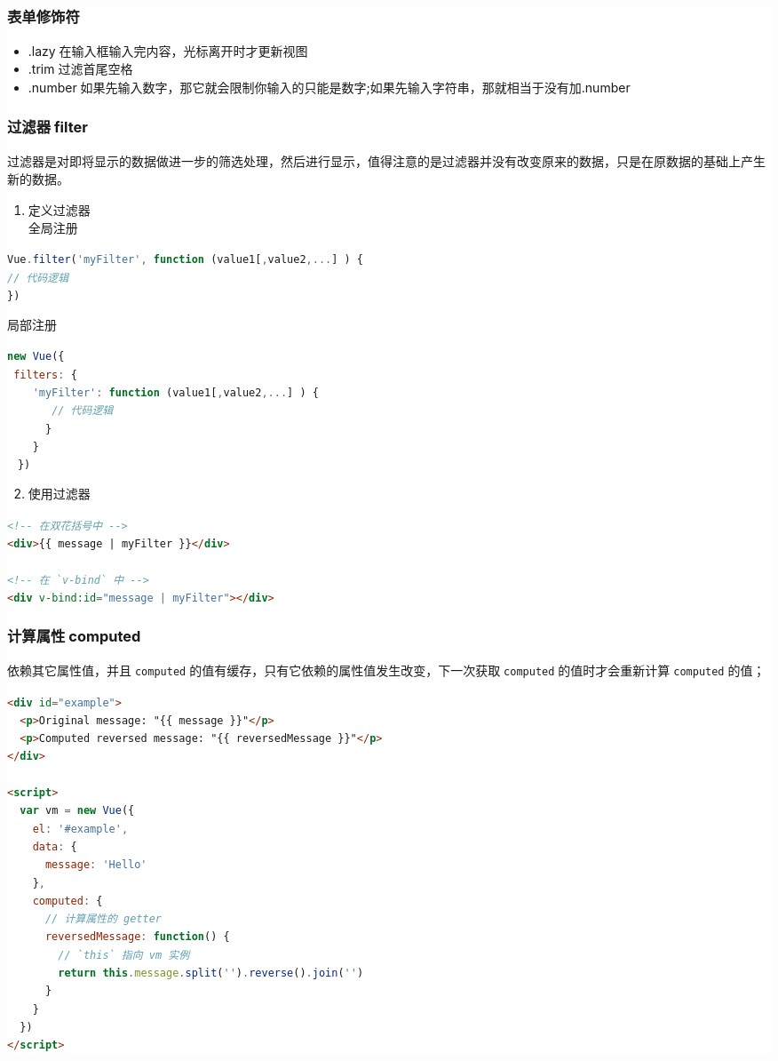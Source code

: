 ### 表单修饰符

* .lazy 在输入框输入完内容，光标离开时才更新视图
* .trim 过滤首尾空格
* .number 如果先输入数字，那它就会限制你输入的只能是数字;如果先输入字符串，那就相当于没有加.number

### 过滤器 filter

过滤器是对即将显示的数据做进一步的筛选处理，然后进行显示，值得注意的是过滤器并没有改变原来的数据，只是在原数据的基础上产生新的数据。

1. 定义过滤器  
   全局注册

```js
Vue.filter('myFilter', function (value1[,value2,...] ) {
// 代码逻辑
})
```

局部注册

```js
new Vue({
 filters: {
    'myFilter': function (value1[,value2,...] ) {
       // 代码逻辑
      }
    }
　})
```

2. 使用过滤器

```html
<!-- 在双花括号中 -->
<div>{{ message | myFilter }}</div>

<!-- 在 `v-bind` 中 -->
<div v-bind:id="message | myFilter"></div>
```

### 计算属性 computed

依赖其它属性值，并且 ``computed`` 的值有缓存，只有它依赖的属性值发生改变，下一次获取 ``computed`` 的值时才会重新计算 ``computed`` 的值；

```html
<div id="example">
  <p>Original message: "{{ message }}"</p>
  <p>Computed reversed message: "{{ reversedMessage }}"</p>
</div>

<script>
  var vm = new Vue({
    el: '#example',
    data: {
      message: 'Hello'
    },
    computed: {
      // 计算属性的 getter
      reversedMessage: function() {
        // `this` 指向 vm 实例
        return this.message.split('').reverse().join('')
      }
    }
  })
</script>
```
